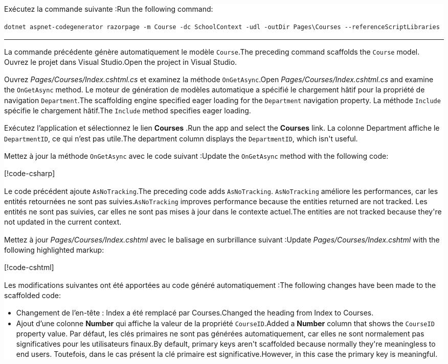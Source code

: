  <span data-ttu-id="7f4f1-336">Exécutez la commande suivante :</span><span class="sxs-lookup"><span data-stu-id="7f4f1-336">Run the following command:</span></span>

  ```dotnetcli
  dotnet aspnet-codegenerator razorpage -m Course -dc SchoolContext -udl -outDir Pages\Courses --referenceScriptLibraries
  ```

---

<span data-ttu-id="7f4f1-337">La commande précédente génère automatiquement le modèle `Course`.</span><span class="sxs-lookup"><span data-stu-id="7f4f1-337">The preceding command scaffolds the `Course` model.</span></span> <span data-ttu-id="7f4f1-338">Ouvrez le projet dans Visual Studio.</span><span class="sxs-lookup"><span data-stu-id="7f4f1-338">Open the project in Visual Studio.</span></span>

<span data-ttu-id="7f4f1-339">Ouvrez *Pages/Courses/Index.cshtml.cs* et examinez la méthode `OnGetAsync`.</span><span class="sxs-lookup"><span data-stu-id="7f4f1-339">Open *Pages/Courses/Index.cshtml.cs* and examine the `OnGetAsync` method.</span></span> <span data-ttu-id="7f4f1-340">Le moteur de génération de modèles automatique a spécifié le chargement hâtif pour la propriété de navigation `Department`.</span><span class="sxs-lookup"><span data-stu-id="7f4f1-340">The scaffolding engine specified eager loading for the `Department` navigation property.</span></span> <span data-ttu-id="7f4f1-341">La méthode `Include` spécifie le chargement hâtif.</span><span class="sxs-lookup"><span data-stu-id="7f4f1-341">The `Include` method specifies eager loading.</span></span>

<span data-ttu-id="7f4f1-342">Exécutez l’application et sélectionnez le lien **Courses** .</span><span class="sxs-lookup"><span data-stu-id="7f4f1-342">Run the app and select the **Courses** link.</span></span> <span data-ttu-id="7f4f1-343">La colonne Department affiche le `DepartmentID`, ce qui n’est pas utile.</span><span class="sxs-lookup"><span data-stu-id="7f4f1-343">The department column displays the `DepartmentID`, which isn't useful.</span></span>

<span data-ttu-id="7f4f1-344">Mettez à jour la méthode `OnGetAsync` avec le code suivant :</span><span class="sxs-lookup"><span data-stu-id="7f4f1-344">Update the `OnGetAsync` method with the following code:</span></span>

[!code-csharp[](intro/samples/cu/Pages/Courses/Index.cshtml.cs?name=snippet_RevisedIndexMethod)]

<span data-ttu-id="7f4f1-345">Le code précédent ajoute `AsNoTracking`.</span><span class="sxs-lookup"><span data-stu-id="7f4f1-345">The preceding code adds `AsNoTracking`.</span></span> <span data-ttu-id="7f4f1-346">`AsNoTracking` améliore les performances, car les entités retournées ne sont pas suivies.</span><span class="sxs-lookup"><span data-stu-id="7f4f1-346">`AsNoTracking` improves performance because the entities returned are not tracked.</span></span> <span data-ttu-id="7f4f1-347">Les entités ne sont pas suivies, car elles ne sont pas mises à jour dans le contexte actuel.</span><span class="sxs-lookup"><span data-stu-id="7f4f1-347">The entities are not tracked because they're not updated in the current context.</span></span>

<span data-ttu-id="7f4f1-348">Mettez à jour *Pages/Courses/Index.cshtml* avec le balisage en surbrillance suivant :</span><span class="sxs-lookup"><span data-stu-id="7f4f1-348">Update *Pages/Courses/Index.cshtml* with the following highlighted markup:</span></span>

[!code-cshtml[](intro/samples/cu/Pages/Courses/Index.cshtml?highlight=4,7,15-17,34-36,44)]

<span data-ttu-id="7f4f1-349">Les modifications suivantes ont été apportées au code généré automatiquement :</span><span class="sxs-lookup"><span data-stu-id="7f4f1-349">The following changes have been made to the scaffolded code:</span></span>

* <span data-ttu-id="7f4f1-350">Changement de l’en-tête : Index a été remplacé par Courses.</span><span class="sxs-lookup"><span data-stu-id="7f4f1-350">Changed the heading from Index to Courses.</span></span>
* <span data-ttu-id="7f4f1-351">Ajout d’une colonne **Number** qui affiche la valeur de la propriété `CourseID`.</span><span class="sxs-lookup"><span data-stu-id="7f4f1-351">Added a **Number** column that shows the `CourseID` property value.</span></span> <span data-ttu-id="7f4f1-352">Par défaut, les clés primaires ne sont pas générées automatiquement, car elles ne sont normalement pas significatives pour les utilisateurs finaux.</span><span class="sxs-lookup"><span data-stu-id="7f4f1-352">By default, primary keys aren't scaffolded because normally they're meaningless to end users.</span></span> <span data-ttu-id="7f4f1-353">Toutefois, dans le cas présent la clé primaire est significative.</span><span class="sxs-lookup"><span data-stu-id="7f4f1-353">However, in this case the primary key is meaningful.</span></span>